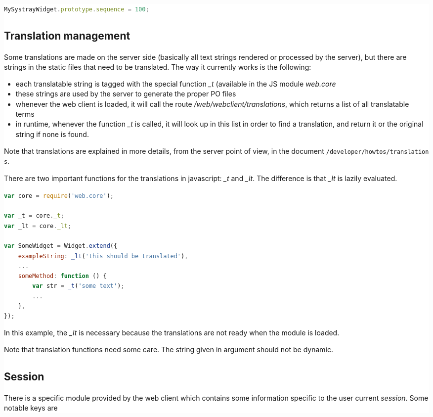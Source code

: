 ``` javascript
MySystrayWidget.prototype.sequence = 100;
```

## Translation management

Some translations are made on the server side (basically all text
strings rendered or processed by the server), but there are strings in
the static files that need to be translated. The way it currently works
is the following:

  - each translatable string is tagged with the special function *\_t*
    (available in the JS module *web.core*
  - these strings are used by the server to generate the proper PO files
  - whenever the web client is loaded, it will call the route
    */web/webclient/translations*, which returns a list of all
    translatable terms
  - in runtime, whenever the function *\_t* is called, it will look up
    in this list in order to find a translation, and return it or the
    original string if none is found.

Note that translations are explained in more details, from the server
point of view, in the document `/developer/howtos/translations`.

There are two important functions for the translations in javascript:
*\_t* and *\_lt*. The difference is that *\_lt* is lazily evaluated.

``` javascript
var core = require('web.core');

var _t = core._t;
var _lt = core._lt;

var SomeWidget = Widget.extend({
    exampleString: _lt('this should be translated'),
    ...
    someMethod: function () {
        var str = _t('some text');
        ...
    },
});
```

In this example, the *\_lt* is necessary because the translations are
not ready when the module is loaded.

Note that translation functions need some care. The string given in
argument should not be dynamic.

## Session

There is a specific module provided by the web client which contains
some information specific to the user current *session*. Some notable
keys are
